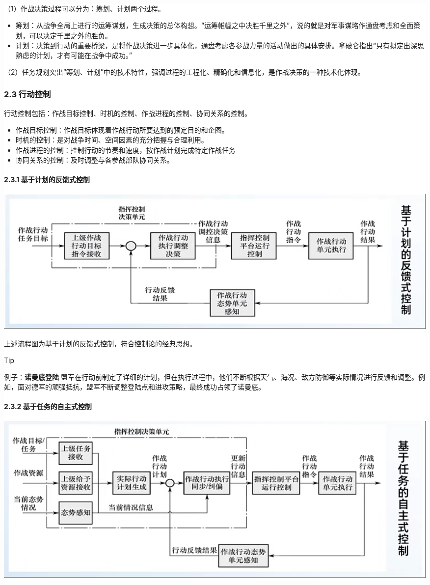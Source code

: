 （1）作战决策过程可以分为：筹划、计划两个过程。

- 筹划：从战争全局上进行的运筹谋划，生成决策的总体构想。“运筹帷幄之中决胜千里之外”，说的就是对军事谋略作通盘考虑和全面策划，可以决定千里之外的胜负。
- 计划：决策到行动的重要桥梁，是将作战决策进一步具体化，通盘考虑各参战力量的活动做出的具体安排。拿破仑指出“只有拟定出深思熟虑的计划，才有可能在战争中成功。”

（2）任务规划突出“筹划、计划”中的技术特性，强调过程的工程化、精确化和信息化，是作战决策的一种技术化体现。

### 2.3 行动控制

行动控制包括：作战目标控制、时机的控制、作战进程的控制、协同关系的控制。

- 作战目标控制：作战目标体现着作战行动所要达到的预定目的和企图。
- 时机的控制：是对战争时间、空间因素的充分把握与合理利用。
- 作战进程的控制：控制行动的节奏和速度，按作战计划完成特定作战任务
- 协同关系的控制：及时调整与各参战部队协同关系。

#### 2.3.1 基于计划的反馈式控制

![基于计划的反馈式控制](./../images/img-2025-04-20/基于计划的反馈式控制.png)

上述流程图为基于计划的反馈式控制，符合控制论的经典思想。

> [!tip]
>
> 例子：**诺曼底登陆**
> 盟军在行动前制定了详细的计划，但在执行过程中，他们不断根据天气、海况、敌方防御等实际情况进行反馈和调整。例如，面对德军的顽强抵抗，盟军不断调整登陆点和进攻策略，最终成功占领了诺曼底。

#### 2.3.2 基于任务的自主式控制

![基于任务的自主式控制](./../images/img-2025-04-20/基于任务的自主式控制.png)


[^1]: 军事科学院.中国人民解放军军语[M]. 解放军战士出版社,1982.
[^2]: 孙强, 阳东升, 张维明. C2及其相关术语的理解与认识[J]. 火力与指挥控制, 2013, 38(12): 1-5+12.